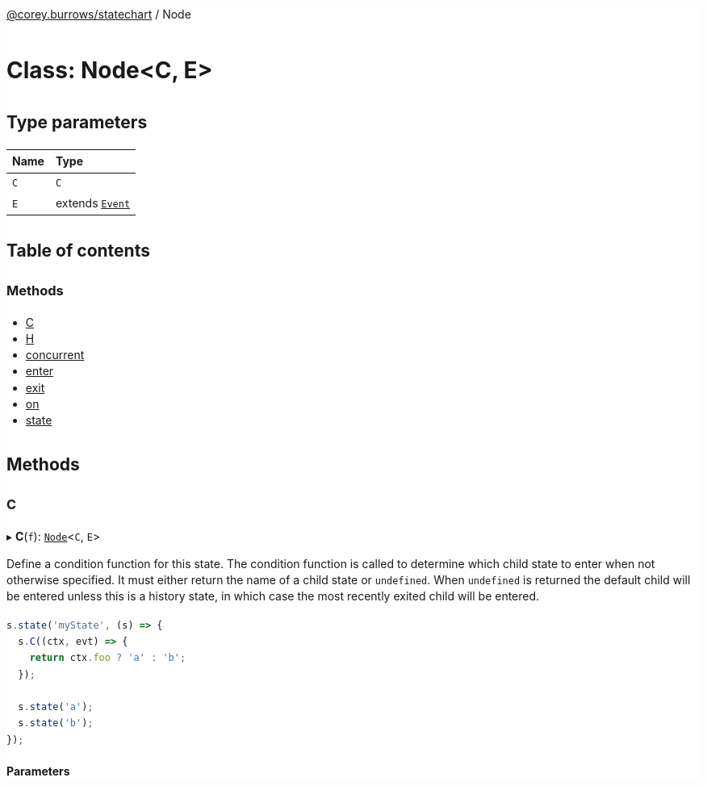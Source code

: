 [@corey.burrows/statechart](../README.md) / Node

# Class: Node<C, E\>

## Type parameters

| Name | Type |
| :------ | :------ |
| `C` | `C` |
| `E` | extends [`Event`](../interfaces/Event.md) |

## Table of contents

### Methods

- [C](Node.md#c)
- [H](Node.md#h)
- [concurrent](Node.md#concurrent)
- [enter](Node.md#enter)
- [exit](Node.md#exit)
- [on](Node.md#on)
- [state](Node.md#state)

## Methods

### C

▸ **C**(`f`): [`Node`](Node.md)<`C`, `E`\>

Define a condition function for this state. The condition function is
called to determine which child state to enter when not otherwise
specified. It must either return the name of a child state or `undefined`.
When `undefined` is returned the default child will be entered unless this
is a history state, in which case the most recently exited child will be
entered.

```typescript
s.state('myState', (s) => {
  s.C((ctx, evt) => {
    return ctx.foo ? 'a' : 'b';
  });

  s.state('a');
  s.state('b');
});
```

#### Parameters

